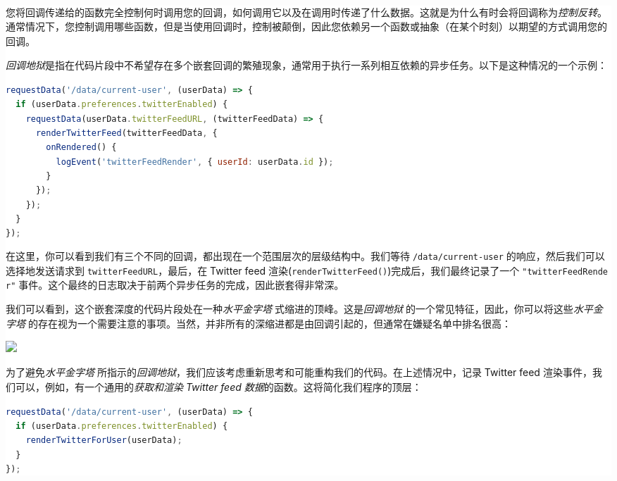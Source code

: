 您将回调传递给的函数完全控制何时调用您的回调，如何调用它以及在调用时传递了什么数据。这就是为什么有时会将回调称为*控制反转*。通常情况下，您控制调用哪些函数，但是当使用回调时，控制被颠倒，因此您依赖另一个函数或抽象（在某个时刻）以期望的方式调用您的回调。

*回调地狱*是指在代码片段中不希望存在多个嵌套回调的繁殖现象，通常用于执行一系列相互依赖的异步任务。以下是这种情况的一个示例：

```js
requestData('/data/current-user', (userData) => {
  if (userData.preferences.twitterEnabled) {
    requestData(userData.twitterFeedURL, (twitterFeedData) => {
      renderTwitterFeed(twitterFeedData, {
        onRendered() {
          logEvent('twitterFeedRender', { userId: userData.id });
        }
      });
    });
  }
});
```

在这里，你可以看到我们有三个不同的回调，都出现在一个范围层次的层级结构中。我们等待 `/data/current-user` 的响应，然后我们可以选择地发送请求到 `twitterFeedURL`，最后，在 Twitter feed 渲染(`renderTwitterFeed()`)完成后，我们最终记录了一个 `"twitterFeedRender"` 事件。这个最终的日志取决于前两个异步任务的完成，因此嵌套得非常深。

我们可以看到，这个嵌套深度的代码片段处在一种*水平金字塔* 式缩进的顶峰。这是*回调地狱* 的一个常见特征，因此，你可以将这些*水平金字塔* 的存在视为一个需要注意的事项。当然，并非所有的深缩进都是由回调引起的，但通常在嫌疑名单中排名很高：

![](https://github.com/OpenDocCN/freelearn-js-zh/raw/master/docs/cln-code-js/img/9fabad56-8ede-4573-9fcb-0467a4188f66.png)

为了避免*水平金字塔* 所指示的*回调地狱*，我们应该考虑重新思考和可能重构我们的代码。在上述情况中，记录 Twitter feed 渲染事件，我们可以，例如，有一个通用的*获取和渲染 Twitter feed 数据*的函数。这将简化我们程序的顶层：

```js
requestData('/data/current-user', (userData) => {
  if (userData.preferences.twitterEnabled) {
    renderTwitterForUser(userData);
  }
});
```

